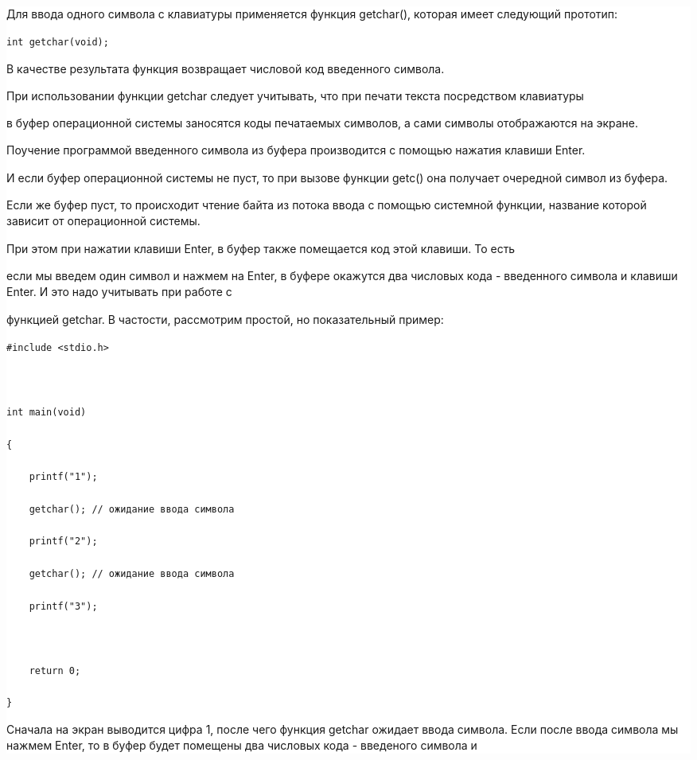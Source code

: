 Для ввода одного символа с клавиатуры применяется функция getchar(), которая имеет следующий прототип:

```
int getchar(void);
```

В качестве результата функция возвращает числовой код введенного символа.

При использовании функции getchar следует учитывать, что при печати текста посредством клавиатуры 

в буфер операционной системы заносятся коды печатаемых символов, а сами символы отображаются на экране. 

Поучение программой введенного символа из буфера производится с помощью нажатия клавиши Enter.

И если буфер операционной системы не пуст, то при вызове функции getc() она получает очередной символ из буфера. 

Если же буфер пуст, то происходит чтение байта из потока ввода с помощью системной функции, название которой зависит от операционной системы.

При этом при нажатии клавиши Enter, в буфер также помещается код этой клавиши. То есть 

если мы введем один символ и нажмем на Enter, в буфере окажутся два числовых кода - введенного символа и клавиши Enter. И это надо учитывать при работе с 

функцией getchar. В частости, рассмотрим простой, но показательный пример:

```
#include <stdio.h>



int main(void)

{

    printf("1");

	getchar(); // ожидание ввода символа

	printf("2");

	getchar(); // ожидание ввода символа

	printf("3");

	

    return 0;

}
```

Сначала на экран выводится цифра 1, после чего функция getchar ожидает ввода символа. Если после ввода символа мы нажмем Enter, то в буфер будет помещены два числовых кода - введеного символа и 
